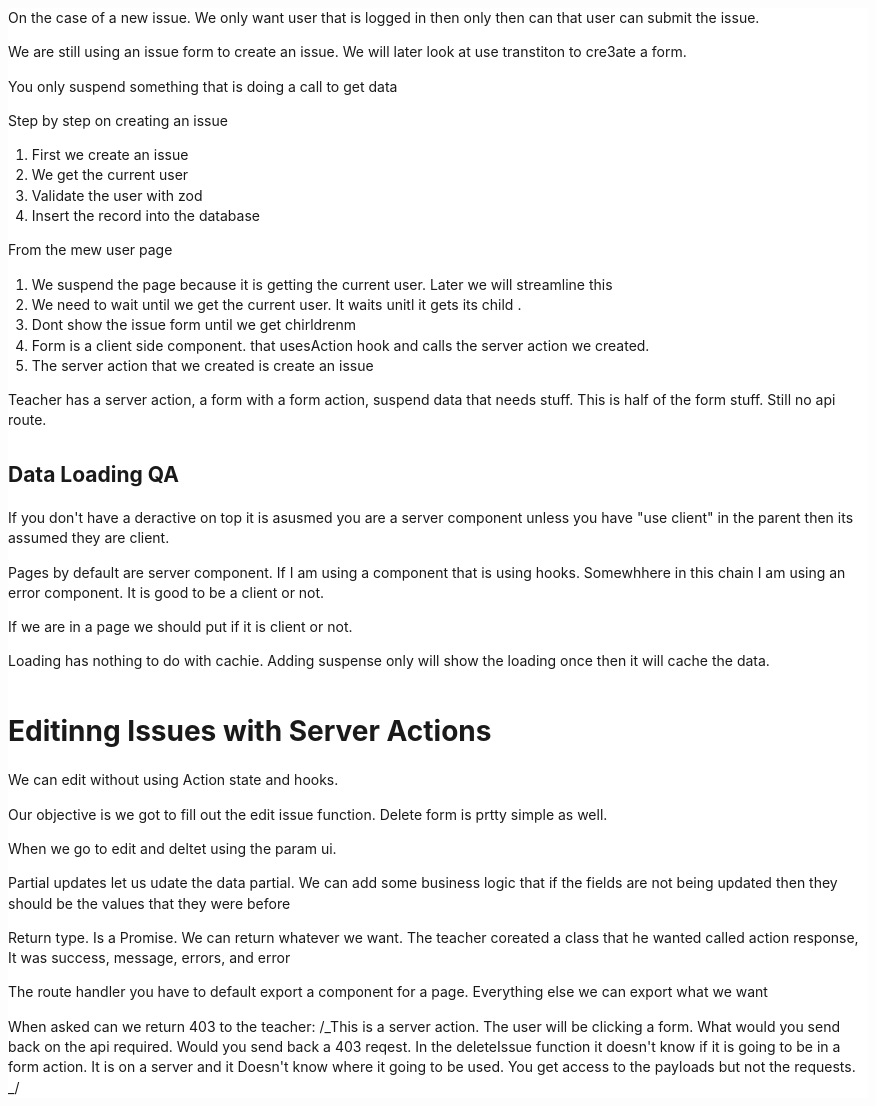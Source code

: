 On the case of a new issue. We only want user that is logged in then only then can that user can submit the issue.

We are still using an issue form to create an issue. We will later look at use transtiton to cre3ate a form.

You only suspend something that is doing a call to get data

Step by step on creating an issue

1. First we create an issue
2. We get the current user
3. Validate the user with zod
4. Insert the record into the database

From the mew user page

1. We suspend the page because it is getting the current user. Later we will streamline this
2. We need to wait until we get the current user. It waits unitl it gets its child .
3. Dont show the issue form until we get chirldrenm
4. Form is a client side component. that usesAction hook and calls the server action we created.
5. The server action that we created is create an issue

Teacher has a server action, a form with a form action, suspend data that needs stuff. This is half of the form stuff. Still no api route.

## Data Loading QA

If you don't have a deractive on top it is asusmed you are a server component unless you have "use client" in the parent then its assumed they are client.

Pages by default are server component. If I am using a component that is using hooks. Somewhhere in this chain I am using an error component. It is good to be a client or not.

If we are in a page we should put if it is client or not.

Loading has nothing to do with cachie. Adding suspense only will show the loading once then it will cache the data.

# Editinng Issues with Server Actions

We can edit without using Action state and hooks.

Our objective is we got to fill out the edit issue function. Delete form is prtty simple as well.

When we go to edit and deltet using the param ui.

Partial updates let us udate the data partial. We can add some business logic that if the fields are not being updated then they should be the values that they were before

Return type. Is a Promise<ActionResponse>. We can return whatever we want. The teacher coreated a class that he wanted called action response, It was success, message, errors, and error

The route handler you have to default export a component for a page. Everything else we can export what we want

When asked can we return 403 to the teacher:
/_This is a server action. The user will be clicking a form. What would you send back on the api required. Would you
send back a 403 reqest. In the deleteIssue function it doesn't know if it is going to be in a form action. It is on a server and it
Doesn't know where it going to be used. You get access to the payloads but not the requests.
_/
